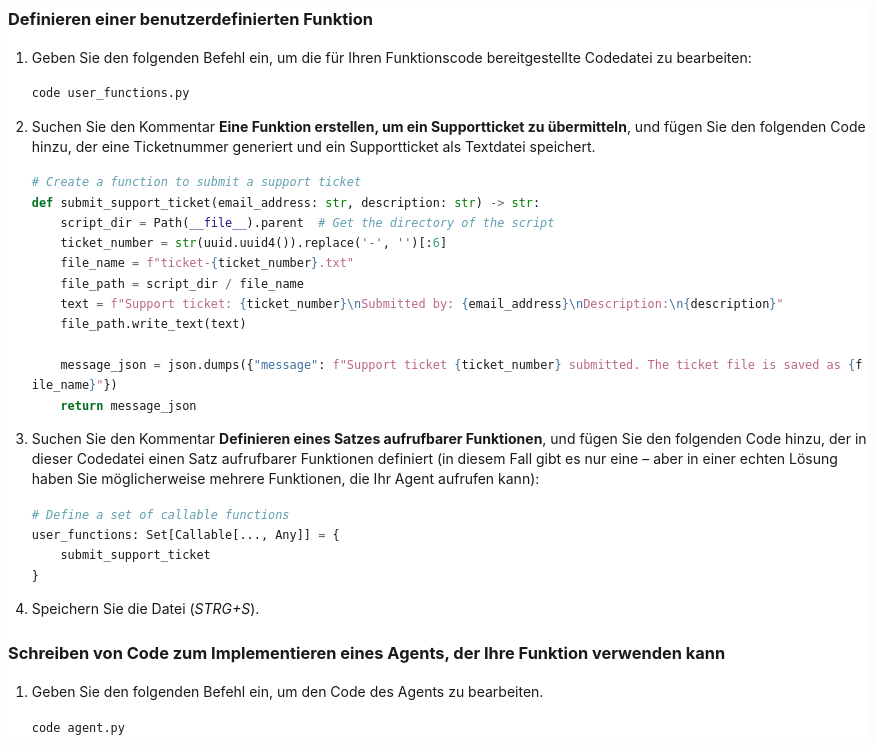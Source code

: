 ### Definieren einer benutzerdefinierten Funktion

1. Geben Sie den folgenden Befehl ein, um die für Ihren Funktionscode bereitgestellte Codedatei zu bearbeiten:

    ```
   code user_functions.py
    ```

1. Suchen Sie den Kommentar **Eine Funktion erstellen, um ein Supportticket zu übermitteln**, und fügen Sie den folgenden Code hinzu, der eine Ticketnummer generiert und ein Supportticket als Textdatei speichert.

    ```python
   # Create a function to submit a support ticket
   def submit_support_ticket(email_address: str, description: str) -> str:
        script_dir = Path(__file__).parent  # Get the directory of the script
        ticket_number = str(uuid.uuid4()).replace('-', '')[:6]
        file_name = f"ticket-{ticket_number}.txt"
        file_path = script_dir / file_name
        text = f"Support ticket: {ticket_number}\nSubmitted by: {email_address}\nDescription:\n{description}"
        file_path.write_text(text)
    
        message_json = json.dumps({"message": f"Support ticket {ticket_number} submitted. The ticket file is saved as {file_name}"})
        return message_json
    ```

1. Suchen Sie den Kommentar **Definieren eines Satzes aufrufbarer Funktionen**, und fügen Sie den folgenden Code hinzu, der in dieser Codedatei einen Satz aufrufbarer Funktionen definiert (in diesem Fall gibt es nur eine – aber in einer echten Lösung haben Sie möglicherweise mehrere Funktionen, die Ihr Agent aufrufen kann):

    ```python
   # Define a set of callable functions
   user_functions: Set[Callable[..., Any]] = {
        submit_support_ticket
    }
    ```
1. Speichern Sie die Datei (*STRG+S*).

### Schreiben von Code zum Implementieren eines Agents, der Ihre Funktion verwenden kann

1. Geben Sie den folgenden Befehl ein, um den Code des Agents zu bearbeiten.

    ```
    code agent.py
    ```
